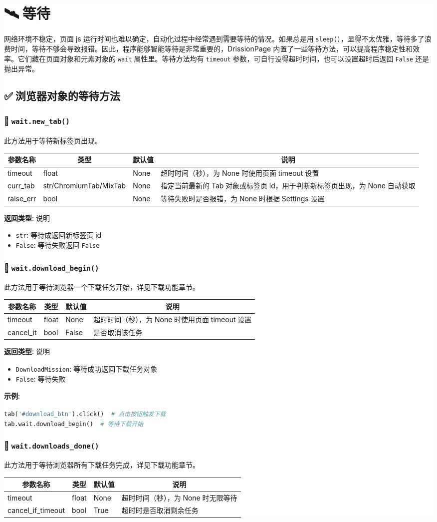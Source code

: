 # 🛰️ 等待

网络环境不稳定，页面 js 运行时间也难以确定，自动化过程中经常遇到需要等待的情况。如果总是用 `sleep()`，显得不太优雅，等待多了浪费时间，等待不够会导致报错。因此，程序能够智能等待是非常重要的，DrissionPage 内置了一些等待方法，可以提高程序稳定性和效率。它们藏在页面对象和元素对象的 `wait` 属性里。等待方法均有 `timeout` 参数，可自行设得超时时间，也可以设置超时后返回 `False` 还是抛出异常。

## ✅️ 浏览器对象的等待方法

### 📌 `wait.new_tab()`

此方法用于等待新标签页出现。

| 参数名称  | 类型         | 默认值 | 说明                                           |
|-----------|--------------|--------|------------------------------------------------|
| timeout   | float        | None   | 超时时间（秒），为 None 时使用页面 timeout 设置 |
| curr_tab  | str/ChromiumTab/MixTab | None   | 指定当前最新的 Tab 对象或标签页 id，用于判断新标签页出现，为 None 自动获取 |
| raise_err | bool         | None   | 等待失败时是否报错，为 None 时根据 Settings 设置 |

**返回类型**: 说明

- `str`: 等待成返回新标签页 id
- `False`: 等待失败返回 `False`

### 📌 `wait.download_begin()`

此方法用于等待浏览器一个下载任务开始，详见下载功能章节。

| 参数名称  | 类型  | 默认值 | 说明                                           |
|-----------|-------|--------|------------------------------------------------|
| timeout   | float | None   | 超时时间（秒），为 None 时使用页面 timeout 设置 |
| cancel_it | bool  | False  | 是否取消该任务                                  |

**返回类型**: 说明

- `DownloadMission`: 等待成功返回下载任务对象
- `False`: 等待失败

**示例**:
```python
tab('#download_btn').click()  # 点击按钮触发下载
tab.wait.download_begin()  # 等待下载开始
```

### 📌 `wait.downloads_done()`

此方法用于等待浏览器所有下载任务完成，详见下载功能章节。

| 参数名称          | 类型  | 默认值 | 说明                                           |
|-------------------|-------|--------|------------------------------------------------|
| timeout           | float | None   | 超时时间（秒），为 None 时无限等待              |
| cancel_if_timeout | bool  | True   | 超时时是否取消剩余任务                          |
